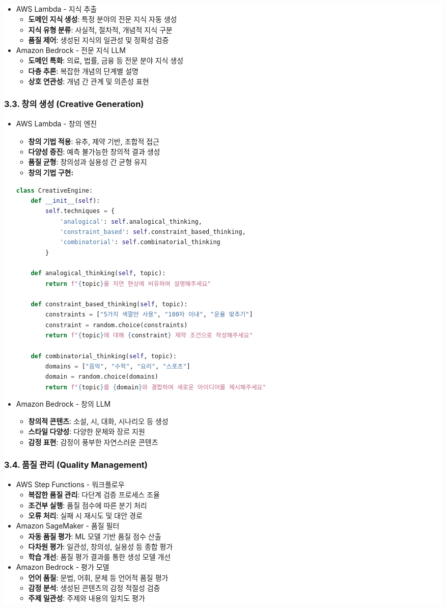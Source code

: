 * AWS Lambda - 지식 추출
  * **도메인 지식 생성**: 특정 분야의 전문 지식 자동 생성
  * **지식 유형 분류**: 사실적, 절차적, 개념적 지식 구분
  * **품질 제어**: 생성된 지식의 일관성 및 정확성 검증
* Amazon Bedrock - 전문 지식 LLM
  * **도메인 특화**: 의료, 법률, 금융 등 전문 분야 지식 생성
  * **다층 추론**: 복잡한 개념의 단계별 설명
  * **상호 연관성**: 개념 간 관계 및 의존성 표현

### 3.3. 창의 생성 (Creative Generation)

*   AWS Lambda - 창의 엔진

    * **창의 기법 적용**: 유추, 제약 기반, 조합적 접근
    * **다양성 증진**: 예측 불가능한 창의적 결과 생성
    * **품질 균형**: 창의성과 실용성 간 균형 유지
    * **창의 기법 구현:**

    ```python
    class CreativeEngine:
        def __init__(self):
            self.techniques = {
                'analogical': self.analogical_thinking,
                'constraint_based': self.constraint_based_thinking,
                'combinatorial': self.combinatorial_thinking
            }
        
        def analogical_thinking(self, topic):
            return f"{topic}를 자연 현상에 비유하여 설명해주세요"
        
        def constraint_based_thinking(self, topic):
            constraints = ["5가지 색깔만 사용", "100자 이내", "운율 맞추기"]
            constraint = random.choice(constraints)
            return f"{topic}에 대해 {constraint} 제약 조건으로 작성해주세요"
        
        def combinatorial_thinking(self, topic):
            domains = ["음악", "수학", "요리", "스포츠"]
            domain = random.choice(domains)
            return f"{topic}를 {domain}와 결합하여 새로운 아이디어를 제시해주세요"
    ```
* Amazon Bedrock - 창의 LLM
  * **창의적 콘텐츠**: 소설, 시, 대화, 시나리오 등 생성
  * **스타일 다양성**: 다양한 문체와 장르 지원
  * **감정 표현**: 감정이 풍부한 자연스러운 콘텐츠

### 3.4. 품질 관리 (Quality Management)

* AWS Step Functions - 워크플로우
  * **복잡한 품질 관리**: 다단계 검증 프로세스 조율
  * **조건부 실행**: 품질 점수에 따른 분기 처리
  * **오류 처리**: 실패 시 재시도 및 대안 경로
* Amazon SageMaker - 품질 필터
  * **자동 품질 평가**: ML 모델 기반 품질 점수 산출
  * **다차원 평가**: 일관성, 창의성, 실용성 등 종합 평가
  * **학습 개선**: 품질 평가 결과를 통한 생성 모델 개선
* Amazon Bedrock - 평가 모델
  * **언어 품질**: 문법, 어휘, 문체 등 언어적 품질 평가
  * **감정 분석**: 생성된 콘텐츠의 감정 적절성 검증
  * **주제 일관성**: 주제와 내용의 일치도 평가
